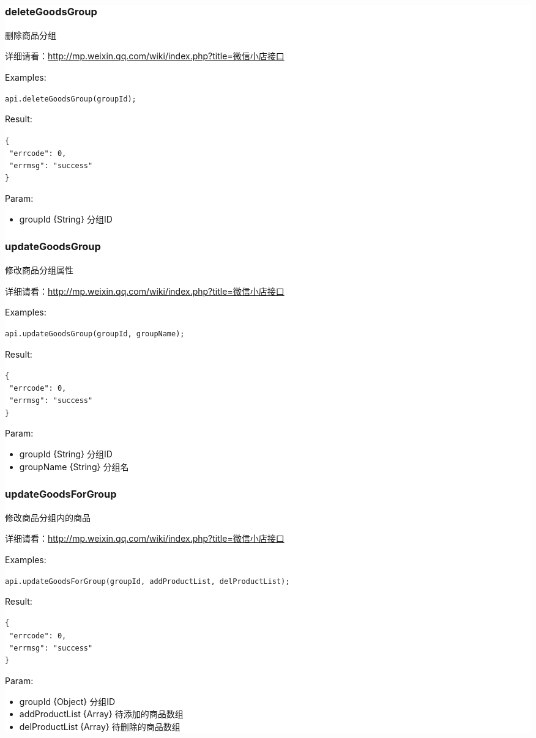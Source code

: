 ### deleteGoodsGroup
删除商品分组

详细请看：<http://mp.weixin.qq.com/wiki/index.php?title=微信小店接口>

Examples:
```
api.deleteGoodsGroup(groupId);
```
Result:
```
{
 "errcode": 0,
 "errmsg": "success"
}
```
Param:
- groupId {String} 分组ID


### updateGoodsGroup
修改商品分组属性

详细请看：<http://mp.weixin.qq.com/wiki/index.php?title=微信小店接口>

Examples:
```
api.updateGoodsGroup(groupId, groupName);
```
Result:
```
{
 "errcode": 0,
 "errmsg": "success"
}
```
Param: 
- groupId {String}  分组ID
- groupName {String} 分组名

### updateGoodsForGroup
修改商品分组内的商品

详细请看：<http://mp.weixin.qq.com/wiki/index.php?title=微信小店接口>

Examples:
```
api.updateGoodsForGroup(groupId, addProductList, delProductList);
```
Result:
```
{
 "errcode": 0,
 "errmsg": "success"
}
```
Param: 
- groupId {Object}  分组ID
- addProductList {Array}  待添加的商品数组
- delProductList {Array}  待删除的商品数组
